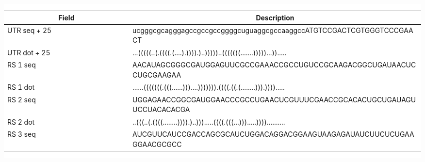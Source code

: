 
<div style="overflow-x:auto;">

<table>
<colgroup>
<col width="30%" />
<col width="70%" />
</colgroup>
<thead>
<tr class="header">
<th>Field</th>
<th>Description</th>
</tr>
</thead>
<tbody>
<tr>
<td markdown="span">UTR seq + 25 </td>
<td markdown="span"> ucgggcgcagggagccgccgccggggcuguaggcgccaaggccATGTCCGACTCGTGGGTCCCGAACT </td>
</tr>
<tr>
<td markdown="span">UTR dot + 25  </td>
<td markdown="span"> ...(((((..(.((((.(....).)))).)..)))))..(((((((.......)))))...)).....
</td>
</tr>


<tr>
<td markdown="span">RS 1 seq </td>
<td markdown="span"> AACAUAGCGGGCGAUGGAGUUCGCCGAAACCGCCUGUCCGCAAGACGGCUGAUAACUCCUGCGAAGAA
</td>
</tr>


<tr>
<td markdown="span">RS 1 dot </td>
<td markdown="span"> ......(((((((.(((......)))....))))))).((((.((.(........))).)))).....
</td>
</tr>


<tr>
<td markdown="span">RS 2 seq </td>
<td markdown="span"> UGGAGAACCGGCGAUGGAACCCGCCUGAACUCGUUUCGAACCGCACACUGCUGAUAGUUCCUACACACGA
</td>
</tr>


<tr>
<td markdown="span">RS 2 dot </td>
<td markdown="span"> ..(((..(.((((........)))).)..))).....((((.(((...))).....))))..........
</td>
</tr>


<tr>
<td markdown="span">RS 3 seq </td>
<td markdown="span"> AUCGUUCAUCCGACCAGCGCAUCUGGACAGGACGGAAGUAAGAGAUAUCUUCUCUGAAGGAACGCGCC
</td>
</tr>
